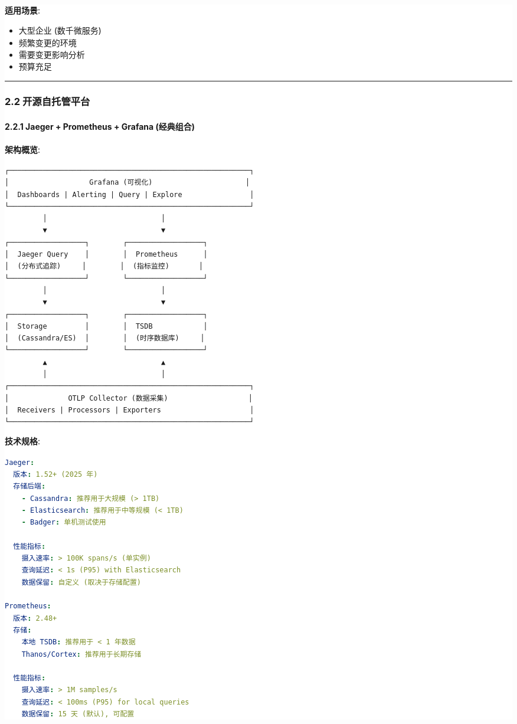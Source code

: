 **适用场景**:

- 大型企业 (数千微服务)
- 频繁变更的环境
- 需要变更影响分析
- 预算充足

---

### 2.2 开源自托管平台

#### 2.2.1 Jaeger + Prometheus + Grafana (经典组合)

**架构概览**:

```text
┌─────────────────────────────────────────────────────────┐
│                   Grafana (可视化)                      │
│  Dashboards | Alerting | Query | Explore                │
└─────────────────────────────────────────────────────────┘
         │                           │
         ▼                           ▼
┌──────────────────┐        ┌──────────────────┐
│  Jaeger Query    │        │  Prometheus      │
│  (分布式追踪)     │        │  (指标监控)       │
└──────────────────┘        └──────────────────┘
         │                           │
         ▼                           ▼
┌──────────────────┐        ┌──────────────────┐
│  Storage         │        │  TSDB            │
│  (Cassandra/ES)  │        │  (时序数据库)     │
└──────────────────┘        └──────────────────┘
         ▲                           ▲
         │                           │
┌─────────────────────────────────────────────────────────┐
│              OTLP Collector (数据采集)                   │
│  Receivers | Processors | Exporters                     │
└─────────────────────────────────────────────────────────┘
```

**技术规格**:

```yaml
Jaeger:
  版本: 1.52+ (2025 年)
  存储后端:
    - Cassandra: 推荐用于大规模 (> 1TB)
    - Elasticsearch: 推荐用于中等规模 (< 1TB)
    - Badger: 单机测试使用
  
  性能指标:
    摄入速率: > 100K spans/s (单实例)
    查询延迟: < 1s (P95) with Elasticsearch
    数据保留: 自定义 (取决于存储配置)

Prometheus:
  版本: 2.48+
  存储:
    本地 TSDB: 推荐用于 < 1 年数据
    Thanos/Cortex: 推荐用于长期存储
  
  性能指标:
    摄入速率: > 1M samples/s
    查询延迟: < 100ms (P95) for local queries
    数据保留: 15 天 (默认), 可配置

```